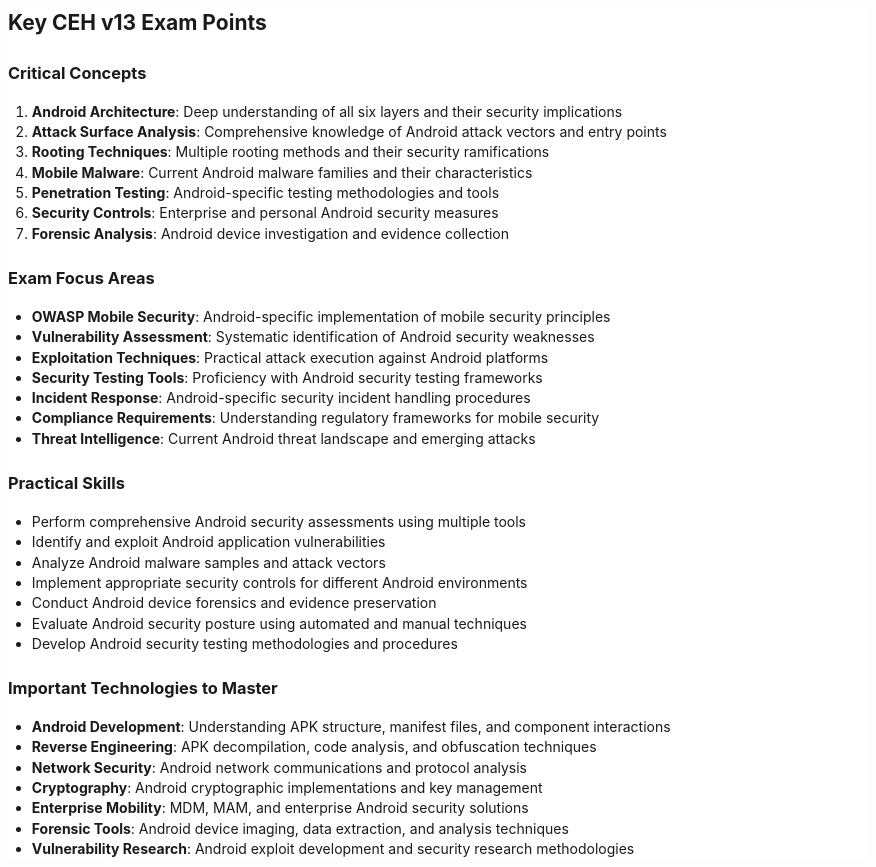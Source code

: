 
## Key CEH v13 Exam Points

### Critical Concepts
1. **Android Architecture**: Deep understanding of all six layers and their security implications
2. **Attack Surface Analysis**: Comprehensive knowledge of Android attack vectors and entry points
3. **Rooting Techniques**: Multiple rooting methods and their security ramifications
4. **Mobile Malware**: Current Android malware families and their characteristics
5. **Penetration Testing**: Android-specific testing methodologies and tools
6. **Security Controls**: Enterprise and personal Android security measures
7. **Forensic Analysis**: Android device investigation and evidence collection

### Exam Focus Areas
* **OWASP Mobile Security**: Android-specific implementation of mobile security principles
* **Vulnerability Assessment**: Systematic identification of Android security weaknesses
* **Exploitation Techniques**: Practical attack execution against Android platforms
* **Security Testing Tools**: Proficiency with Android security testing frameworks
* **Incident Response**: Android-specific security incident handling procedures
* **Compliance Requirements**: Understanding regulatory frameworks for mobile security
* **Threat Intelligence**: Current Android threat landscape and emerging attacks

### Practical Skills
* Perform comprehensive Android security assessments using multiple tools
* Identify and exploit Android application vulnerabilities
* Analyze Android malware samples and attack vectors
* Implement appropriate security controls for different Android environments
* Conduct Android device forensics and evidence preservation
* Evaluate Android security posture using automated and manual techniques
* Develop Android security testing methodologies and procedures

### Important Technologies to Master
* **Android Development**: Understanding APK structure, manifest files, and component interactions
* **Reverse Engineering**: APK decompilation, code analysis, and obfuscation techniques
* **Network Security**: Android network communications and protocol analysis
* **Cryptography**: Android cryptographic implementations and key management
* **Enterprise Mobility**: MDM, MAM, and enterprise Android security solutions
* **Forensic Tools**: Android device imaging, data extraction, and analysis techniques
* **Vulnerability Research**: Android exploit development and security research methodologies
